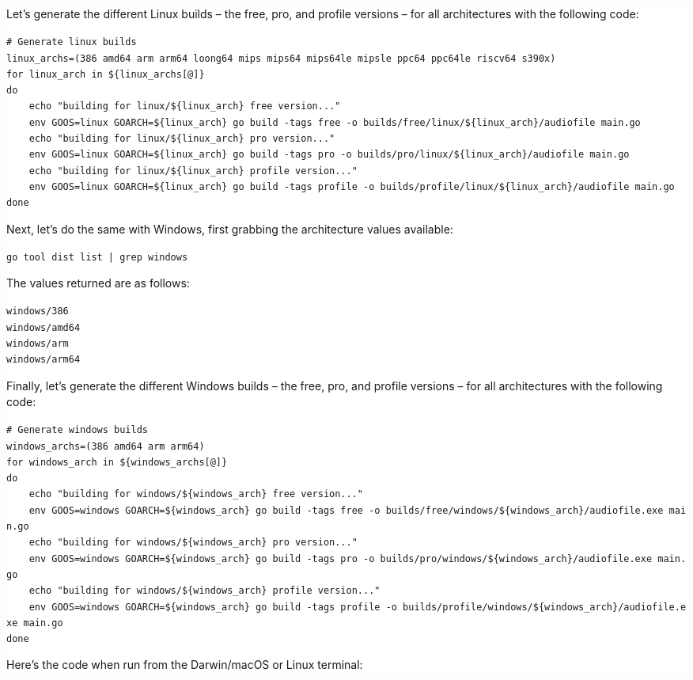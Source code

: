Let’s generate the different Linux builds – the free, pro, and profile versions – for all architectures with the following code:

```markup
# Generate linux builds
linux_archs=(386 amd64 arm arm64 loong64 mips mips64 mips64le mipsle ppc64 ppc64le riscv64 s390x)
for linux_arch in ${linux_archs[@]}
do
    echo "building for linux/${linux_arch} free version..."
    env GOOS=linux GOARCH=${linux_arch} go build -tags free -o builds/free/linux/${linux_arch}/audiofile main.go
    echo "building for linux/${linux_arch} pro version..."
    env GOOS=linux GOARCH=${linux_arch} go build -tags pro -o builds/pro/linux/${linux_arch}/audiofile main.go
    echo "building for linux/${linux_arch} profile version..."
    env GOOS=linux GOARCH=${linux_arch} go build -tags profile -o builds/profile/linux/${linux_arch}/audiofile main.go
done
```

Next, let’s do the same with Windows, first grabbing the architecture values available:

```markup
go tool dist list | grep windows
```

The values returned are as follows:

```markup
windows/386
windows/amd64
windows/arm
windows/arm64
```

Finally, let’s generate the different Windows builds – the free, pro, and profile versions – for all architectures with the following code:

```markup
# Generate windows builds
windows_archs=(386 amd64 arm arm64)
for windows_arch in ${windows_archs[@]}
do
    echo "building for windows/${windows_arch} free version..."
    env GOOS=windows GOARCH=${windows_arch} go build -tags free -o builds/free/windows/${windows_arch}/audiofile.exe main.go
    echo "building for windows/${windows_arch} pro version..."
    env GOOS=windows GOARCH=${windows_arch} go build -tags pro -o builds/pro/windows/${windows_arch}/audiofile.exe main.go
    echo "building for windows/${windows_arch} profile version..."
    env GOOS=windows GOARCH=${windows_arch} go build -tags profile -o builds/profile/windows/${windows_arch}/audiofile.exe main.go
done
```

Here’s the code when run from the Darwin/macOS or Linux terminal:
